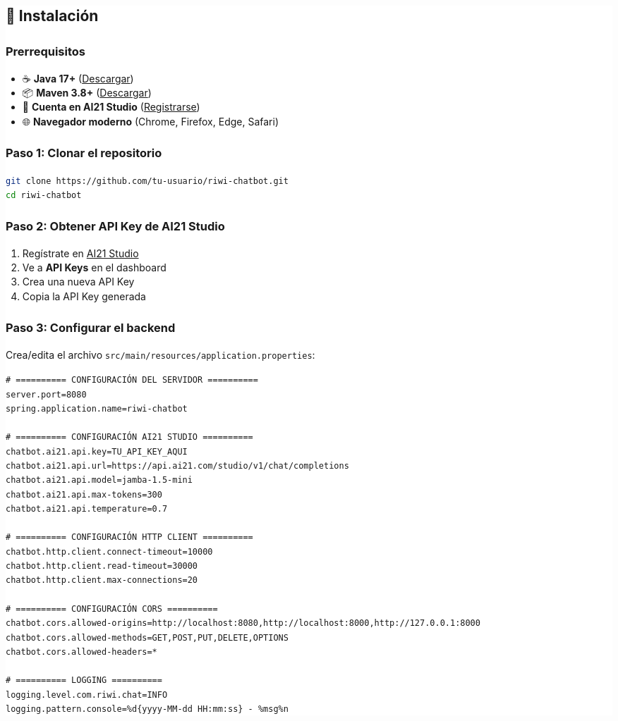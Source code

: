 ## 🚀 Instalación

### Prerrequisitos

- ☕ **Java 17+** ([Descargar](https://adoptium.net/))
- 📦 **Maven 3.8+** ([Descargar](https://maven.apache.org/download.cgi))
- 🔑 **Cuenta en AI21 Studio** ([Registrarse](https://studio.ai21.com/))
- 🌐 **Navegador moderno** (Chrome, Firefox, Edge, Safari)

### Paso 1: Clonar el repositorio

```bash
git clone https://github.com/tu-usuario/riwi-chatbot.git
cd riwi-chatbot
```

### Paso 2: Obtener API Key de AI21 Studio

1. Regístrate en [AI21 Studio](https://studio.ai21.com/)
2. Ve a **API Keys** en el dashboard
3. Crea una nueva API Key
4. Copia la API Key generada

### Paso 3: Configurar el backend

Crea/edita el archivo `src/main/resources/application.properties`:

```properties
# ========== CONFIGURACIÓN DEL SERVIDOR ==========
server.port=8080
spring.application.name=riwi-chatbot

# ========== CONFIGURACIÓN AI21 STUDIO ==========
chatbot.ai21.api.key=TU_API_KEY_AQUI
chatbot.ai21.api.url=https://api.ai21.com/studio/v1/chat/completions
chatbot.ai21.api.model=jamba-1.5-mini
chatbot.ai21.api.max-tokens=300
chatbot.ai21.api.temperature=0.7

# ========== CONFIGURACIÓN HTTP CLIENT ==========
chatbot.http.client.connect-timeout=10000
chatbot.http.client.read-timeout=30000
chatbot.http.client.max-connections=20

# ========== CONFIGURACIÓN CORS ==========
chatbot.cors.allowed-origins=http://localhost:8080,http://localhost:8000,http://127.0.0.1:8000
chatbot.cors.allowed-methods=GET,POST,PUT,DELETE,OPTIONS
chatbot.cors.allowed-headers=*

# ========== LOGGING ==========
logging.level.com.riwi.chat=INFO
logging.pattern.console=%d{yyyy-MM-dd HH:mm:ss} - %msg%n
```
